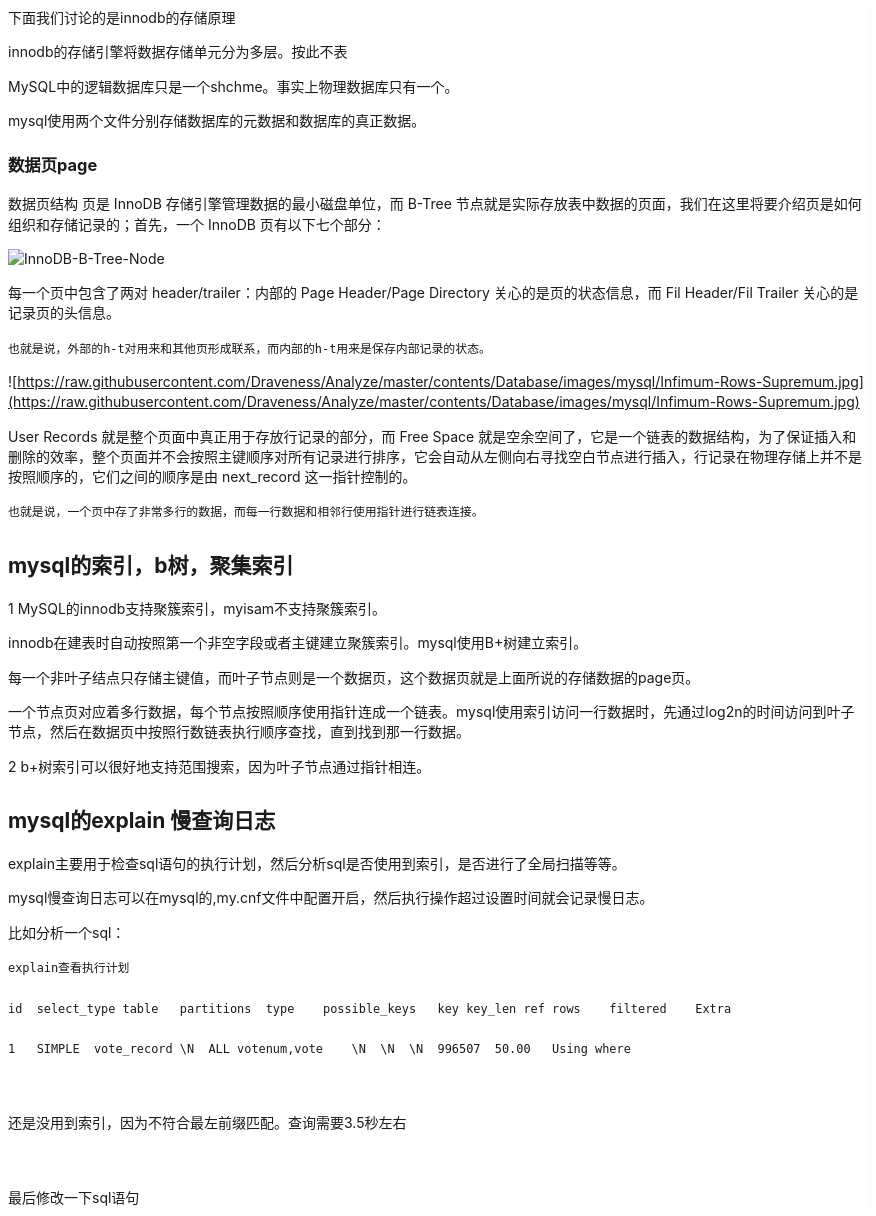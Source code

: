 下面我们讨论的是innodb的存储原理

innodb的存储引擎将数据存储单元分为多层。按此不表

MySQL中的逻辑数据库只是一个shchme。事实上物理数据库只有一个。

mysql使用两个文件分别存储数据库的元数据和数据库的真正数据。
### 数据页page

数据页结构
页是 InnoDB 存储引擎管理数据的最小磁盘单位，而 B-Tree 节点就是实际存放表中数据的页面，我们在这里将要介绍页是如何组织和存储记录的；首先，一个 InnoDB 页有以下七个部分：

![InnoDB-B-Tree-Node](https://raw.githubusercontent.com/Draveness/Analyze/master/contents/Database/images/mysql/InnoDB-B-Tree-Node.jpg)

每一个页中包含了两对 header/trailer：内部的 Page Header/Page Directory 关心的是页的状态信息，而 Fil Header/Fil Trailer 关心的是记录页的头信息。

    也就是说，外部的h-t对用来和其他页形成联系，而内部的h-t用来是保存内部记录的状态。

![https://raw.githubusercontent.com/Draveness/Analyze/master/contents/Database/images/mysql/Infimum-Rows-Supremum.jpg](https://raw.githubusercontent.com/Draveness/Analyze/master/contents/Database/images/mysql/Infimum-Rows-Supremum.jpg)

User Records 就是整个页面中真正用于存放行记录的部分，而 Free Space 就是空余空间了，它是一个链表的数据结构，为了保证插入和删除的效率，整个页面并不会按照主键顺序对所有记录进行排序，它会自动从左侧向右寻找空白节点进行插入，行记录在物理存储上并不是按照顺序的，它们之间的顺序是由 next_record 这一指针控制的。
    
    也就是说，一个页中存了非常多行的数据，而每一行数据和相邻行使用指针进行链表连接。

## mysql的索引，b树，聚集索引

1 MySQL的innodb支持聚簇索引，myisam不支持聚簇索引。

innodb在建表时自动按照第一个非空字段或者主键建立聚簇索引。mysql使用B+树建立索引。

每一个非叶子结点只存储主键值，而叶子节点则是一个数据页，这个数据页就是上面所说的存储数据的page页。

一个节点页对应着多行数据，每个节点按照顺序使用指针连成一个链表。mysql使用索引访问一行数据时，先通过log2n的时间访问到叶子节点，然后在数据页中按照行数链表执行顺序查找，直到找到那一行数据。

2 b+树索引可以很好地支持范围搜索，因为叶子节点通过指针相连。

## mysql的explain 慢查询日志

explain主要用于检查sql语句的执行计划，然后分析sql是否使用到索引，是否进行了全局扫描等等。

mysql慢查询日志可以在mysql的,my.cnf文件中配置开启，然后执行操作超过设置时间就会记录慢日志。

比如分析一个sql：

    explain查看执行计划
    
    id	select_type	table	partitions	type	possible_keys	key	key_len	ref	rows	filtered	Extra
    
    1	SIMPLE	vote_record	\N	ALL	votenum,vote	\N	\N	\N	996507	50.00	Using where


​    
​    
    还是没用到索引，因为不符合最左前缀匹配。查询需要3.5秒左右


​    
​    
    最后修改一下sql语句
    